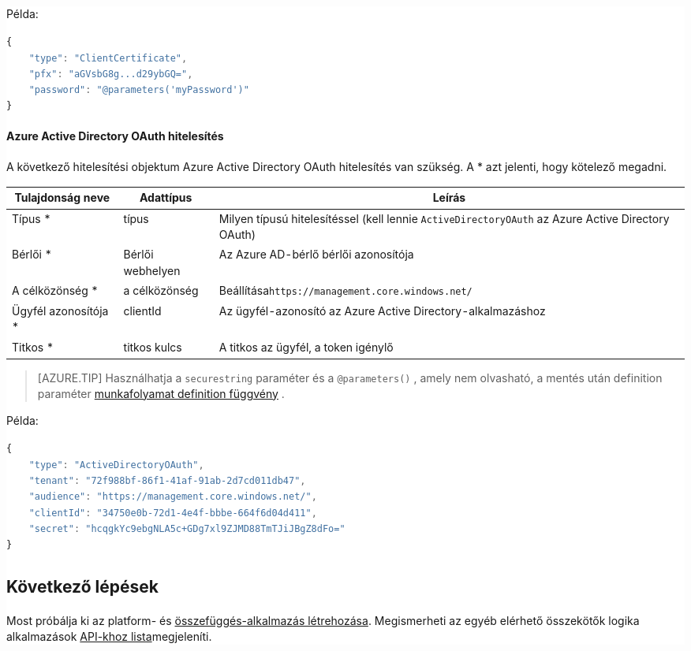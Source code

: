 Példa:

```javascript
{
    "type": "ClientCertificate",
    "pfx": "aGVsbG8g...d29ybGQ=",
    "password": "@parameters('myPassword')"
}
```

#### <a name="azure-ad-oauth-authentication"></a>Azure Active Directory OAuth hitelesítés

A következő hitelesítési objektum Azure Active Directory OAuth hitelesítés van szükség. A * azt jelenti, hogy kötelező megadni.

|Tulajdonság neve|Adattípus|Leírás|
|---|---|---|
|Típus *|típus|Milyen típusú hitelesítéssel (kell lennie `ActiveDirectoryOAuth` az Azure Active Directory OAuth)|
|Bérlői *|Bérlői webhelyen|Az Azure AD-bérlő bérlői azonosítója|
|A célközönség *|a célközönség|Beállítása`https://management.core.windows.net/`|
|Ügyfél azonosítója *|clientId|Az ügyfél-azonosító az Azure Active Directory-alkalmazáshoz|
|Titkos *|titkos kulcs|A titkos az ügyfél, a token igénylő|

>[AZURE.TIP] Használhatja a `securestring` paraméter és a `@parameters()` , amely nem olvasható, a mentés után definition paraméter [munkafolyamat definition függvény](http://aka.ms/logicappdocs) .

Példa:

```javascript
{
    "type": "ActiveDirectoryOAuth",
    "tenant": "72f988bf-86f1-41af-91ab-2d7cd011db47",
    "audience": "https://management.core.windows.net/",
    "clientId": "34750e0b-72d1-4e4f-bbbe-664f6d04d411",
    "secret": "hcqgkYc9ebgNLA5c+GDg7xl9ZJMD88TmTJiJBgZ8dFo="
}
```

## <a name="next-steps"></a>Következő lépések

Most próbálja ki az platform- és [összefüggés-alkalmazás létrehozása](../app-service-logic/app-service-logic-create-a-logic-app.md). Megismerheti az egyéb elérhető összekötők logika alkalmazások [API-khoz lista](apis-list.md)megjeleníti.
